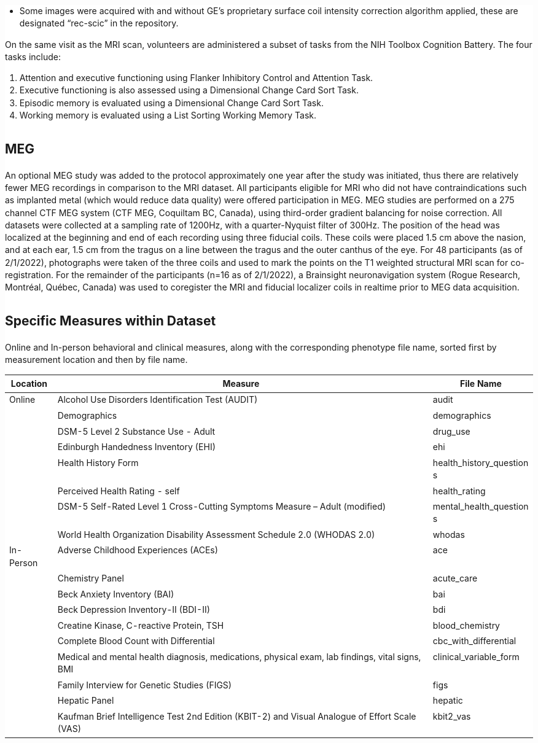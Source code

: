 - Some images were acquired with and without GE’s proprietary surface coil intensity correction algorithm applied, these are designated “rec-scic” in the repository. 

On the same visit as the MRI scan, volunteers are administered a subset of tasks from the NIH Toolbox Cognition Battery. The four tasks include:

1. Attention and executive functioning using Flanker Inhibitory Control and Attention Task.
2. Executive functioning is also assessed using a Dimensional Change Card Sort Task.
3. Episodic memory is evaluated using a Dimensional Change Card Sort Task.
4. Working memory is evaluated using a List Sorting Working Memory Task.

## MEG

An optional MEG study was added to the protocol approximately one year after the study was initiated, thus there are relatively fewer MEG recordings in comparison to the MRI dataset. All participants eligible for MRI who did not have contraindications such as implanted metal (which would reduce data quality) were offered participation in MEG. MEG studies are performed on a 275 channel CTF MEG system (CTF MEG, Coquiltam BC, Canada), using third-order gradient balancing for noise correction. All datasets were collected at a sampling rate of 1200Hz, with a quarter-Nyquist filter of 300Hz. The position of the head was localized at the beginning and end of each recording using three fiducial coils. These coils were placed 1.5 cm above the nasion, and at each ear, 1.5 cm from the tragus on a line between the tragus and the outer canthus of the eye. For 48 participants (as of 2/1/2022), photographs were taken of the three coils and used to mark the points on the T1 weighted structural MRI scan for co-registration. For the remainder of the participants (n=16 as of 2/1/2022), a Brainsight neuronavigation system (Rogue Research, Montréal, Québec, Canada) was used to coregister the MRI and fiducial localizer coils in realtime prior to MEG data acquisition.

## Specific Measures within Dataset

Online and In-person behavioral and clinical measures, along with the corresponding phenotype file name, sorted first by measurement location and then by file name.

| Location  | Measure                                                                                         | File Name                |
| --------- | ----------------------------------------------------------------------------------------------- | ------------------------ |
| Online    | Alcohol Use Disorders Identification Test (AUDIT)                                               | audit                    |
|           | Demographics                                                                                    | demographics             |
|           | DSM-5 Level 2 Substance Use - Adult                                                             | drug_use                 |
|           | Edinburgh Handedness Inventory (EHI)                                                            | ehi                      |
|           | Health History Form                                                                             | health_history_questions |
|           | Perceived Health Rating - self                                                                  | health_rating            |
|           | DSM-5 Self-Rated Level 1 Cross-Cutting Symptoms Measure – Adult (modified)                      | mental_health_questions  |
|           | World Health Organization Disability Assessment Schedule 2.0 (WHODAS 2.0)                       | whodas                   |
| In-Person | Adverse Childhood Experiences (ACEs)                                                            | ace                      |
|           | Chemistry Panel                                                                                 | acute_care               |
|           | Beck Anxiety Inventory (BAI)                                                                    | bai                      |
|           | Beck Depression Inventory-II (BDI-II)                                                           | bdi                      |
|           | Creatine Kinase, C-reactive Protein, TSH                                                        | blood_chemistry          |
|           | Complete Blood Count with Differential                                                          | cbc_with_differential    |
|           | Medical and mental health diagnosis, medications, physical exam, lab findings, vital signs, BMI | clinical_variable_form   |
|           | Family Interview for Genetic Studies (FIGS)                                                     | figs                     |
|           | Hepatic Panel                                                                                   | hepatic                  |
|           | Kaufman Brief Intelligence Test 2nd Edition (KBIT-2) and Visual Analogue of Effort Scale (VAS)  | kbit2_vas                |
